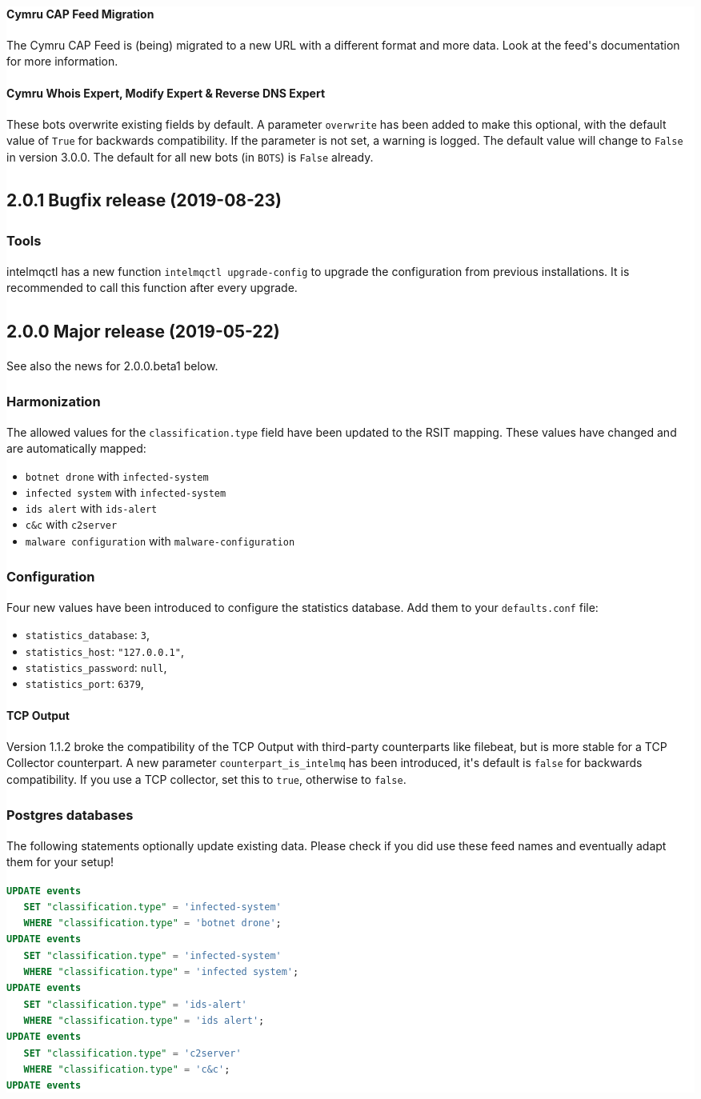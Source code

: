 #### Cymru CAP Feed Migration

The Cymru CAP Feed is (being) migrated to a new URL with a different format and more data. Look at the feed's documentation for more information.

#### Cymru Whois Expert, Modify Expert & Reverse DNS Expert
These bots overwrite existing fields by default. A parameter `overwrite` has been added to make this optional, with the default value of `True` for backwards compatibility. If the parameter is not set, a warning is logged. The default value will change to `False` in version 3.0.0. The default for all new bots (in `BOTS`) is `False` already.


2.0.1 Bugfix release (2019-08-23)
---------------------------------

### Tools
intelmqctl has a new function `intelmqctl upgrade-config` to upgrade the configuration from previous installations. It is recommended to call this function after every upgrade.


2.0.0 Major release (2019-05-22)
--------------------------------

See also the news for 2.0.0.beta1 below.

### Harmonization
The allowed values for the `classification.type` field have been updated to the RSIT mapping. These values have changed and are automatically mapped:
  - `botnet drone` with `infected-system`
  - `infected system` with `infected-system`
  - `ids alert` with `ids-alert`
  - `c&c` with `c2server`
  - `malware configuration` with `malware-configuration`

### Configuration
Four new values have been introduced to configure the statistics database. Add them to your `defaults.conf` file:
* `statistics_database`: `3`,
* `statistics_host`: `"127.0.0.1"`,
* `statistics_password`: `null`,
* `statistics_port`: `6379`,

#### TCP Output
Version 1.1.2 broke the compatibility of the TCP Output with third-party counterparts like filebeat, but is more stable for a TCP Collector counterpart. A new parameter `counterpart_is_intelmq` has been introduced, it's default is `false` for backwards compatibility. If you use a TCP collector, set this to `true`, otherwise to `false`.

### Postgres databases
The following statements optionally update existing data.
Please check if you did use these feed names and eventually adapt them for your setup!
```SQL
UPDATE events
   SET "classification.type" = 'infected-system'
   WHERE "classification.type" = 'botnet drone';
UPDATE events
   SET "classification.type" = 'infected-system'
   WHERE "classification.type" = 'infected system';
UPDATE events
   SET "classification.type" = 'ids-alert'
   WHERE "classification.type" = 'ids alert';
UPDATE events
   SET "classification.type" = 'c2server'
   WHERE "classification.type" = 'c&c';
UPDATE events
```